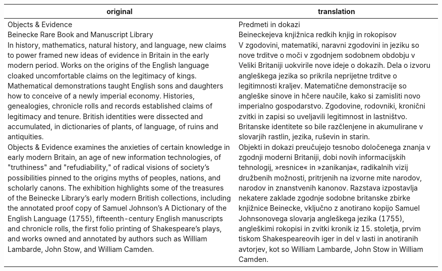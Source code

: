 | original | translation |
|----------|-------------|
| Objects & Evidence<br/>Beinecke Rare Book and Manuscript Library<br/>In history, mathematics, natural history, and language, new claims to power framed new ideas of evidence in Britain in the early modern period. Works on the origins of the English language cloaked uncomfortable claims on the legitimacy of kings. Mathematical demonstrations taught English sons and daughters how to conceive of a newly imperial economy. Histories, genealogies, chronicle rolls and records established claims of legitimacy and tenure. British identities were dissected and accumulated, in dictionaries of plants, of language, of ruins and antiquities.<br/>Objects & Evidence examines the anxieties of certain knowledge in early modern Britain, an age of new information technologies, of "truthiness" and "refudiability," of radical visions of society’s possibilities pinned to the origins myths of peoples, nations, and scholarly canons. The exhibition highlights some of the treasures of the Beinecke Library’s early modern British collections, including the annotated proof copy of Samuel Johnson’s A Dictionary of the English Language (1755), fifteenth-century English manuscripts and chronicle rolls, the first folio printing of Shakespeare’s plays, and works owned and annotated by authors such as William Lambarde, John Stow, and William Camden. | Predmeti in dokazi<br/>Beineckejeva knjižnica redkih knjig in rokopisov<br/>V zgodovini, matematiki, naravni zgodovini in jeziku so nove trditve o moči v zgodnjem sodobnem obdobju v Veliki Britaniji uokvirile nove ideje o dokazih. Dela o izvoru angleškega jezika so prikrila neprijetne trditve o legitimnosti kraljev. Matematične demonstracije so angleške sinove in hčere naučile, kako si zamisliti novo imperialno gospodarstvo. Zgodovine, rodovniki, kronični zvitki in zapisi so uveljavili legitimnost in lastništvo. Britanske identitete so bile razčlenjene in akumulirane v slovarjih rastlin, jezika, ruševin in starin.<br/>Objekti in dokazi preučujejo tesnobo določenega znanja v zgodnji moderni Britaniji, dobi novih informacijskih tehnologij, »resnice« in »zanikanja«, radikalnih vizij družbenih možnosti, pritrjenih na izvorne mite narodov, narodov in znanstvenih kanonov. Razstava izpostavlja nekatere zaklade zgodnje sodobne britanske zbirke knjižnice Beinecke, vključno z anotirano kopijo Samuel Johnsonovega slovarja angleškega jezika (1755), angleškimi rokopisi in zvitki kronik iz 15. stoletja, prvim tiskom Shakespeareovih iger in del v lasti in anotiranih avtorjev, kot so William Lambarde, John Stow in William Camden. |